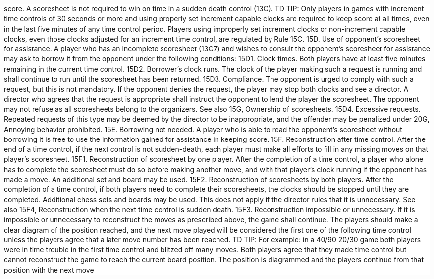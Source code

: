 score. A scoresheet is not required to win on time in a sudden death control (13C).
TD TIP: Only players in games with increment time controls of 30 seconds or more and using properly set
increment capable clocks are required to keep score at all times, even in the last five minutes of any time control
period. Players using improperly set increment clocks or non-increment capable clocks, even those clocks adjusted
for an increment time control, are regulated by Rule 15C.
15D. Use of opponent’s scoresheet for assistance.
A player who has an incomplete scoresheet (13C7) and wishes to consult the opponent’s scoresheet for assistance
may ask to borrow it from the opponent under the following conditions:
15D1. Clock times.
Both players have at least five minutes remaining in the current time control.
15D2. Borrower’s clock runs.
The clock of the player making such a request is running and shall continue to run until the scoresheet has been
returned.
15D3. Compliance.
The opponent is urged to comply with such a request, but this is not mandatory. If the opponent denies the request,
the player may stop both clocks and see a director. A director who agrees that the request is appropriate shall instruct
the opponent to lend the player the scoresheet. The opponent may not refuse as all scoresheets belong to the
organizers. See also 15G, Ownership of scoresheets.
15D4. Excessive requests.
Repeated requests of this type may be deemed by the director to be inappropriate, and the offender may be penalized
under 20G, Annoying behavior prohibited.
15E. Borrowing not needed.
A player who is able to read the opponent’s scoresheet without borrowing it is free to use the information gained for
assistance in keeping score.
15F. Reconstruction after time control.
After the end of a time control, if the next control is not sudden-death, each player must make all efforts to fill in any
missing moves on that player’s scoresheet.
15F1. Reconstruction of scoresheet by one player.
After the completion of a time control, a player who alone has to complete the scoresheet must do so before making
another move, and with that player’s clock running if the opponent has made a move. An additional set and board
may be used.
15F2. Reconstruction of scoresheets by both players.
After the completion of a time control, if both players need to complete their scoresheets, the clocks should be
stopped until they are completed. Additional chess sets and boards may be used. This does not apply if the director
rules that it is unnecessary. See also 15F4, Reconstruction when the next time control is sudden death.
15F3. Reconstruction impossible or unnecessary.
If it is impossible or unnecessary to reconstruct the moves as prescribed above, the game shall continue. The players
should make a clear diagram of the position reached, and the next move played will be considered the first one of
the following time control unless the players agree that a later move number has been reached.
TD TIP: For example: in a 40/90 20/30 game both players were in time trouble in the first time control and blitzed
off many moves. Both players agree that they made time control but cannot reconstruct the game to reach the
current board position. The position is diagrammed and the players continue from that position with the next move